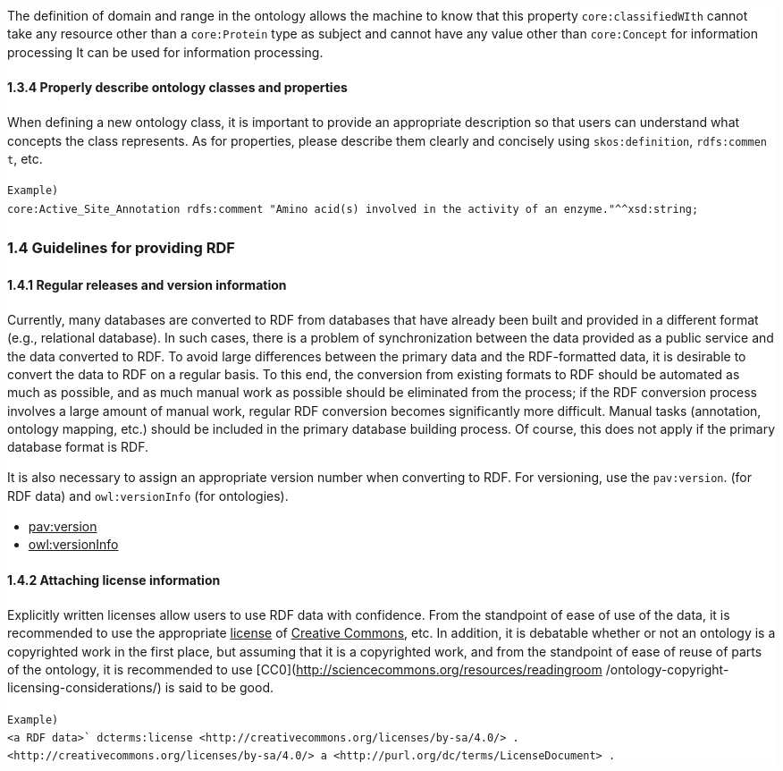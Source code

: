 The definition of domain and range in the ontology allows the machine to know that this property `core:classifiedWIth` cannot take any resource other than a `core:Protein` type as subject and cannot have any value other than `core:Concept` for information processing It can be used for information processing.

#### 1.3.4 Properly describe ontology classes and properties

When defining a new ontology class, it is important to provide an appropriate description so that users can understand what concepts the class represents.
As for properties, please describe them clearly and concisely using `skos:definition`, `rdfs:comment`, etc.

````
Example)  
core:Active_Site_Annotation rdfs:comment "Amino acid(s) involved in the activity of an enzyme."^^xsd:string;  
````

### 1.4 Guidelines for providing RDF

#### 1.4.1 Regular releases and version information

Currently, many databases are converted to RDF from databases that have already been built and provided in a different format (e.g., relational database). In such cases, there is a problem of synchronization between the data provided as a public service and the data converted to RDF. To avoid large differences between the primary data and the RDF-formatted data, it is desirable to convert the data to RDF on a regular basis. To this end, the conversion from existing formats to RDF should be automated as much as possible, and as much manual work as possible should be eliminated from the process; if the RDF conversion process involves a large amount of manual work, regular RDF conversion becomes significantly more difficult. Manual tasks (annotation, ontology mapping, etc.) should be included in the primary database building process. Of course, this does not apply if the primary database format is RDF.

It is also necessary to assign an appropriate version number when converting to RDF. For versioning, use the `pav:version`.
(for RDF data) and `owl:versionInfo` (for ontologies).

- [pav:version](http://purl.org/pav/version)
- [owl:versionInfo](http://www.w3.org/2002/07/owl#versionInfo)

#### 1.4.2 Attaching license information

Explicitly written licenses allow users to use RDF data with confidence. From the standpoint of ease of use of the data, it is recommended to use the appropriate [license](http://creativecommons.jp/licenses/) of [Creative Commons](http://creativecommons.jp/), etc. In addition, it is debatable whether or not an ontology is a copyrighted work in the first place, but assuming that it is a copyrighted work, and from the standpoint of ease of reuse of parts of the ontology, it is recommended to use [CC0](http://sciencecommons.org/resources/readingroom /ontology-copyright-licensing-considerations/) is said to be good.

````
Example)  
<a RDF data>` dcterms:license <http://creativecommons.org/licenses/by-sa/4.0/> .
<http://creativecommons.org/licenses/by-sa/4.0/> a <http://purl.org/dc/terms/LicenseDocument> .
````
